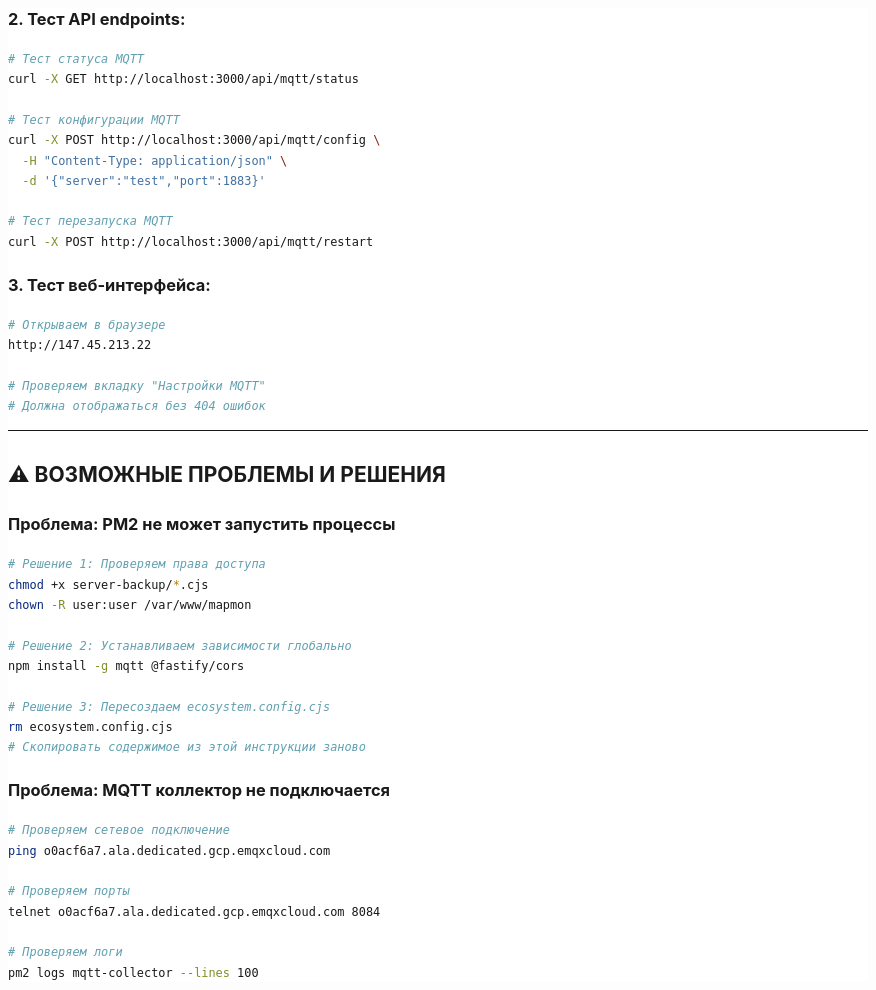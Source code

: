 ### **2. Тест API endpoints:**

```bash
# Тест статуса MQTT
curl -X GET http://localhost:3000/api/mqtt/status

# Тест конфигурации MQTT
curl -X POST http://localhost:3000/api/mqtt/config \
  -H "Content-Type: application/json" \
  -d '{"server":"test","port":1883}'

# Тест перезапуска MQTT
curl -X POST http://localhost:3000/api/mqtt/restart
```

### **3. Тест веб-интерфейса:**

```bash
# Открываем в браузере
http://147.45.213.22

# Проверяем вкладку "Настройки MQTT"
# Должна отображаться без 404 ошибок
```

---

## ⚠️ ВОЗМОЖНЫЕ ПРОБЛЕМЫ И РЕШЕНИЯ

### **Проблема: PM2 не может запустить процессы**

```bash
# Решение 1: Проверяем права доступа
chmod +x server-backup/*.cjs
chown -R user:user /var/www/mapmon

# Решение 2: Устанавливаем зависимости глобально
npm install -g mqtt @fastify/cors

# Решение 3: Пересоздаем ecosystem.config.cjs
rm ecosystem.config.cjs
# Скопировать содержимое из этой инструкции заново
```

### **Проблема: MQTT коллектор не подключается**

```bash
# Проверяем сетевое подключение
ping o0acf6a7.ala.dedicated.gcp.emqxcloud.com

# Проверяем порты
telnet o0acf6a7.ala.dedicated.gcp.emqxcloud.com 8084

# Проверяем логи
pm2 logs mqtt-collector --lines 100
```
